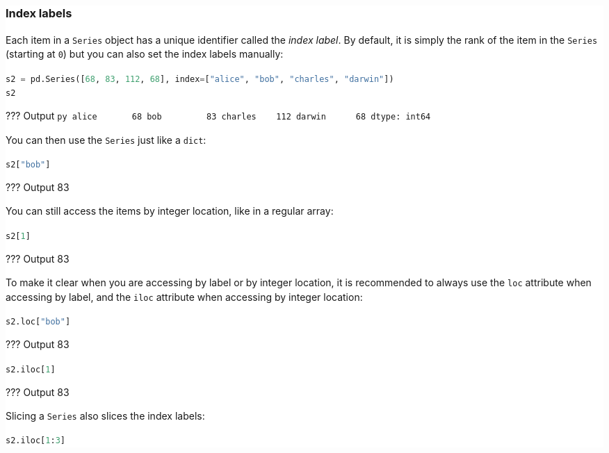 ### **Index labels**

Each item in a `Series` object has a unique identifier called the *index label*. By default, it is simply the rank of the item in the `Series` (starting at `0`) but you can also set the index labels manually:

```py
s2 = pd.Series([68, 83, 112, 68], index=["alice", "bob", "charles", "darwin"])
s2
```

??? Output
    ```py
    alice       68
    bob         83
    charles    112
    darwin      68
    dtype: int64
    ```

You can then use the `Series` just like a `dict`:

```py
s2["bob"]
```

??? Output
    83

You can still access the items by integer location, like in a regular array:

```py
s2[1]
```

??? Output
    83

To make it clear when you are accessing by label or by integer location, it is recommended to always use the `loc` attribute when accessing by label, and the `iloc` attribute when accessing by integer location:

```py
s2.loc["bob"]
```

??? Output
    83

```py
s2.iloc[1]
```

??? Output
    83

Slicing a `Series` also slices the index labels:

```py
s2.iloc[1:3]
```
